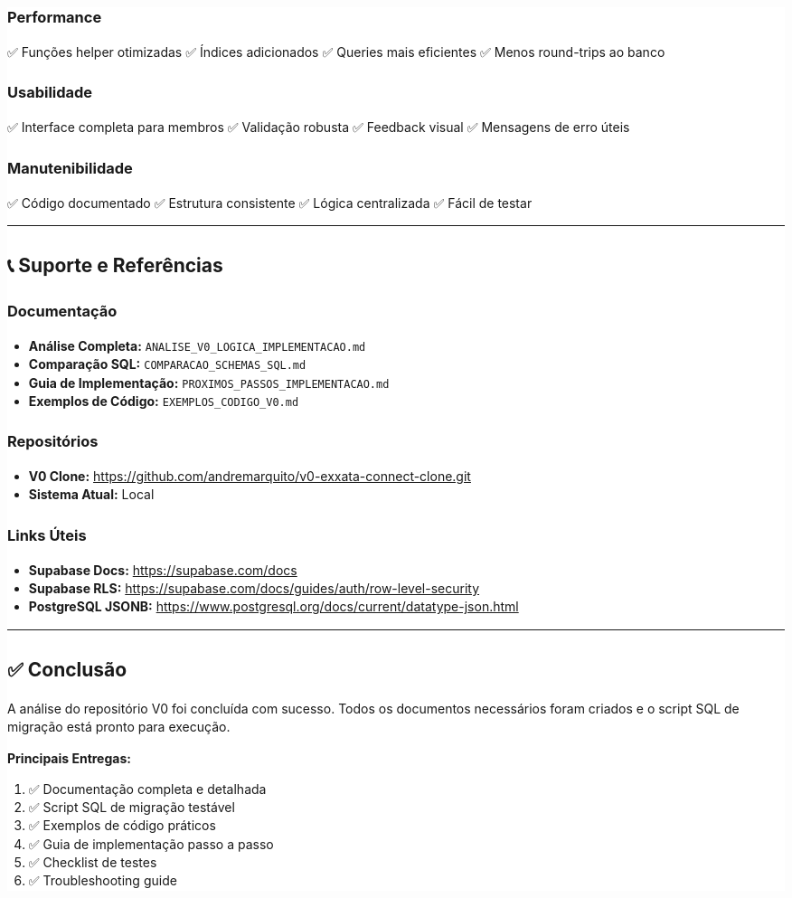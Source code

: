 ### Performance
✅ Funções helper otimizadas
✅ Índices adicionados
✅ Queries mais eficientes
✅ Menos round-trips ao banco

### Usabilidade
✅ Interface completa para membros
✅ Validação robusta
✅ Feedback visual
✅ Mensagens de erro úteis

### Manutenibilidade
✅ Código documentado
✅ Estrutura consistente
✅ Lógica centralizada
✅ Fácil de testar

---

## 📞 Suporte e Referências

### Documentação
- **Análise Completa:** `ANALISE_V0_LOGICA_IMPLEMENTACAO.md`
- **Comparação SQL:** `COMPARACAO_SCHEMAS_SQL.md`
- **Guia de Implementação:** `PROXIMOS_PASSOS_IMPLEMENTACAO.md`
- **Exemplos de Código:** `EXEMPLOS_CODIGO_V0.md`

### Repositórios
- **V0 Clone:** https://github.com/andremarquito/v0-exxata-connect-clone.git
- **Sistema Atual:** Local

### Links Úteis
- **Supabase Docs:** https://supabase.com/docs
- **Supabase RLS:** https://supabase.com/docs/guides/auth/row-level-security
- **PostgreSQL JSONB:** https://www.postgresql.org/docs/current/datatype-json.html

---

## ✅ Conclusão

A análise do repositório V0 foi concluída com sucesso. Todos os documentos necessários foram criados e o script SQL de migração está pronto para execução.

**Principais Entregas:**
1. ✅ Documentação completa e detalhada
2. ✅ Script SQL de migração testável
3. ✅ Exemplos de código práticos
4. ✅ Guia de implementação passo a passo
5. ✅ Checklist de testes
6. ✅ Troubleshooting guide
